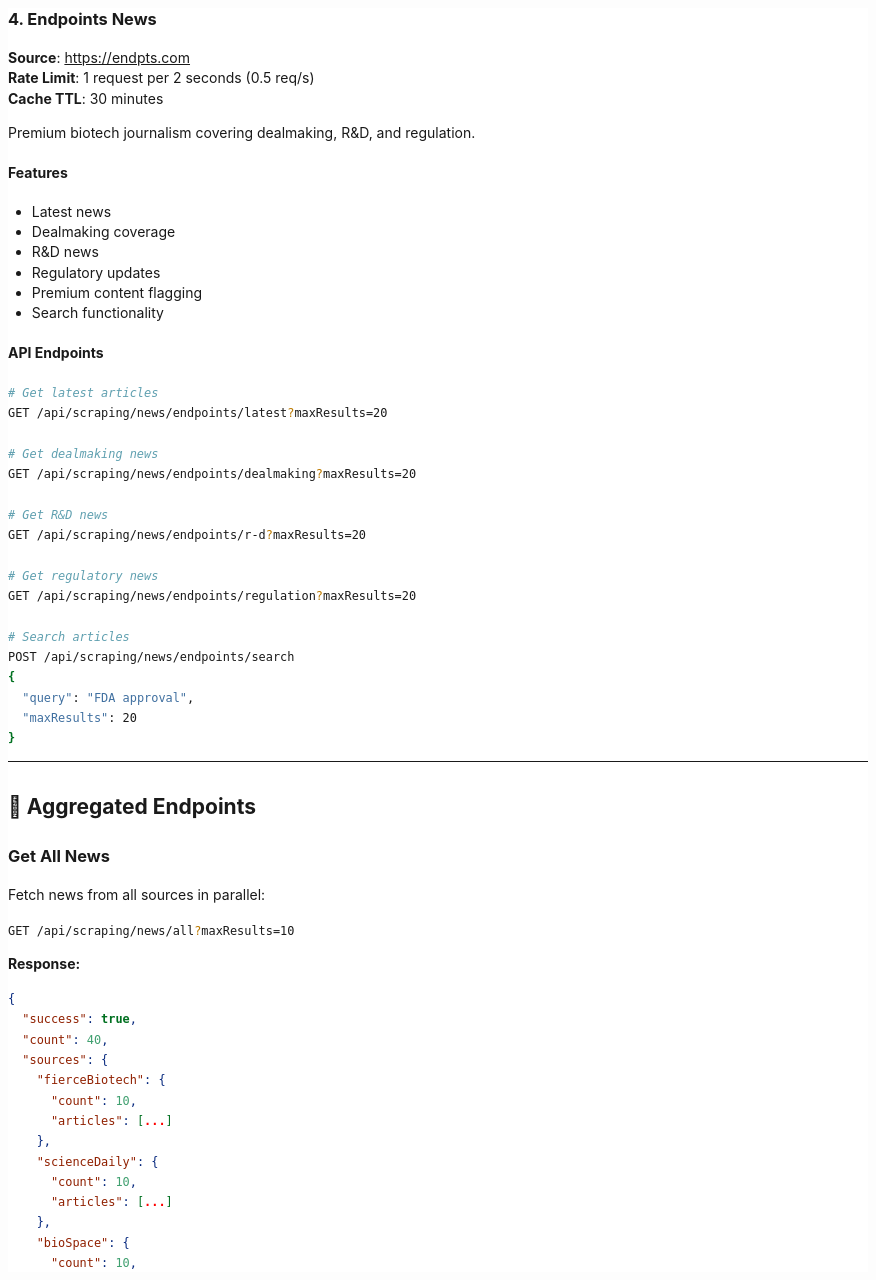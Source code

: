 
### 4. Endpoints News
**Source**: https://endpts.com  
**Rate Limit**: 1 request per 2 seconds (0.5 req/s)  
**Cache TTL**: 30 minutes

Premium biotech journalism covering dealmaking, R&D, and regulation.

#### Features
- Latest news
- Dealmaking coverage
- R&D news
- Regulatory updates
- Premium content flagging
- Search functionality

#### API Endpoints
```bash
# Get latest articles
GET /api/scraping/news/endpoints/latest?maxResults=20

# Get dealmaking news
GET /api/scraping/news/endpoints/dealmaking?maxResults=20

# Get R&D news
GET /api/scraping/news/endpoints/r-d?maxResults=20

# Get regulatory news
GET /api/scraping/news/endpoints/regulation?maxResults=20

# Search articles
POST /api/scraping/news/endpoints/search
{
  "query": "FDA approval",
  "maxResults": 20
}
```

---

## 🔄 Aggregated Endpoints

### Get All News
Fetch news from all sources in parallel:

```bash
GET /api/scraping/news/all?maxResults=10
```

**Response:**
```json
{
  "success": true,
  "count": 40,
  "sources": {
    "fierceBiotech": {
      "count": 10,
      "articles": [...]
    },
    "scienceDaily": {
      "count": 10,
      "articles": [...]
    },
    "bioSpace": {
      "count": 10,
```